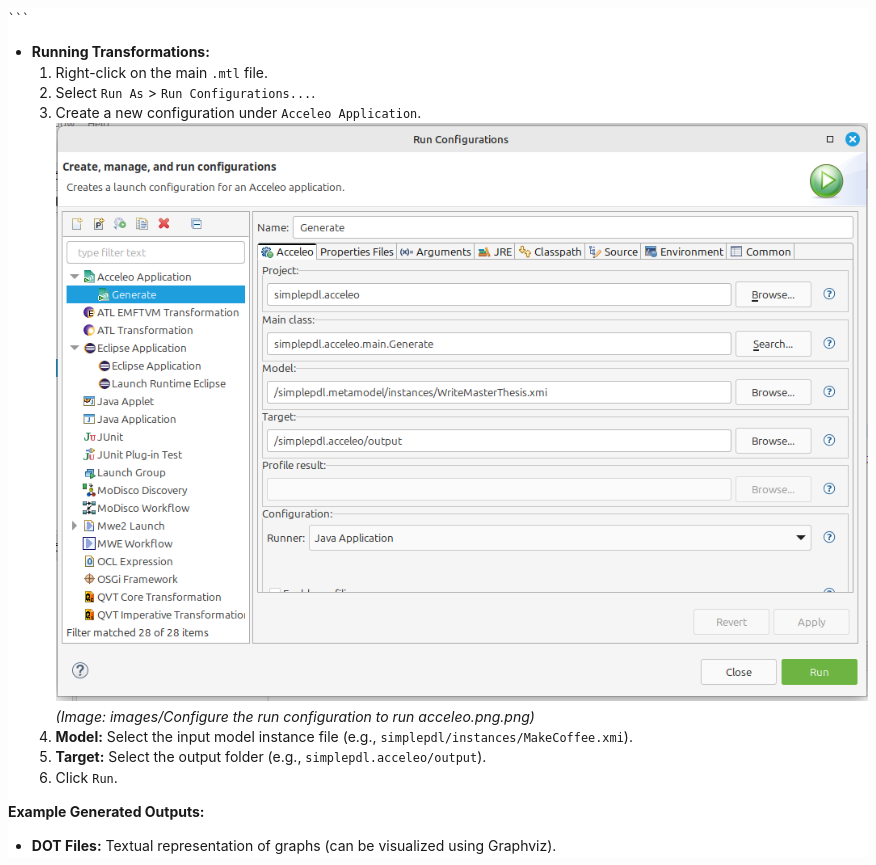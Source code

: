     ```

* **Running Transformations:**
    1. Right-click on the main `.mtl` file.
    2. Select `Run As` > `Run Configurations...`.
    3. Create a new configuration under `Acceleo Application`.
    ![Configure Acceleo Run Configuration](images/Configure%20the%20run%20configuration%20to%20run%20acceleo.png.png)
    *(Image: images/Configure the run configuration to run acceleo.png.png)*
    4. **Model:** Select the input model instance file (e.g., `simplepdl/instances/MakeCoffee.xmi`).
    5. **Target:** Select the output folder (e.g., `simplepdl.acceleo/output`).
    6. Click `Run`.

**Example Generated Outputs:**

* **DOT Files:** Textual representation of graphs (can be visualized using Graphviz).